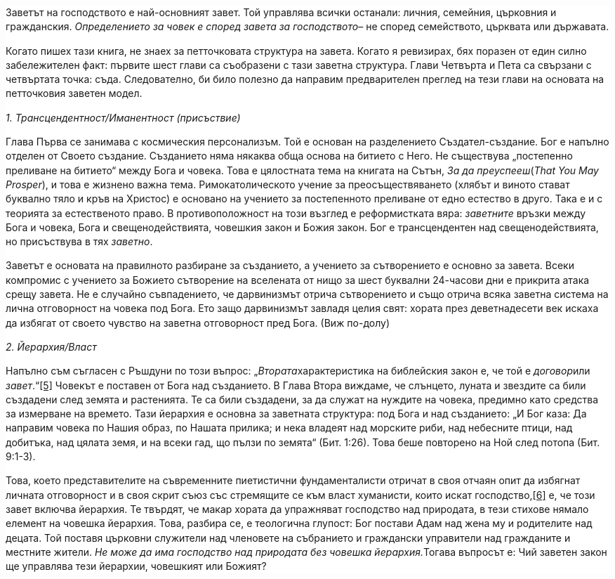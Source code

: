 <p>Заветът на господството е най-основният завет. Той управлява всички останали:
личния, семейния, църковния и гражданския. <i>Определението за човек е според завета за 
господството</i>– не според семейството, църквата или държавата.</p>

<p>Когато пишех тази книга, не знаех за петточковата структура на завета. Когато
я ревизирах, бях поразен от един силно забележителен факт: първите шест глави
са съобразени с тази заветна структура. Глави Четвърта и Пета са свързани с
четвъртата точка: съда. Следователно, би било полезно да направим предварителен
преглед на тези глави на основата на петточковия заветен модел.</p>

<p><i>1. Трансцендентност/Иманентност (присъствие)</i></p>

<p>Глава Първа се занимава с космическия персонализъм. Той е основан на
разделението Създател-създание. Бог е напълно отделен от Своето създание.
Създанието няма някаква обща основа на битието с Него. Не съществува
„постепенно преливане на битието“ между Бога и човека. Това е цялостната тема
на книгата на Сътън, <i>За да преуспееш</i>(<i>That You May Prosper</i>), и това е
жизнено важна тема. Римокатолическото учение за преосъществяването (хлябът и
виното стават буквално тяло и кръв на Христос) е основано на учението за
постепенното преливане от едно естество в друго. Така е и с теорията за
естественото право. В противоположност на този възглед е реформистката вяра: <i>заветните 
</i>връзки между Бога и човека, Бога и свещенодействията, човешкия закон и Божия закон. Бог 
е трансцендентен над свещенодействията, но присъствува в тях <i>заветно</i>.</p>

<p>Заветът е основата на правилното разбиране за създанието, а учението за
сътворението е основно за завета. Всеки компромис с учението за Божието
сътворение на вселената от нищо за шест буквални 24-часови дни е прикрита атака
срещу завета. Не е случайно съвпадението, че дарвинизмът отрича сътворението и
също отрича всяка заветна система на лична отговорност на човека под Бога. Ето
защо дарвинизмът завладя целия свят: хората през деветнадесети век искаха да
избягат от своето чувство на заветна отговорност пред Бога. (Виж по-долу)</p>

<p><i>2. Йерархия/Власт</i></p>

<p>Напълно съм съгласен с Ръшдуни по този въпрос: „<i>Втората</i>характеристика 
на библейския закон е, че той е <i>договор</i>или <i>завет</i>.“<a style="mso-footnote-id:ftn5" href="#_ftn5" name="_ftnref5" title="">[5]</a> Човекът е
поставен от Бога над създанието. В Глава Втора виждаме, че слънцето, луната и
звездите са били създадени след земята и растенията. Те са били създадени, за
да служат на нуждите на човека, предимно като средства за измерване на времето.
Тази йерархия е основна за заветната структура: под Бога и над създанието: „И
Бог каза: Да направим човека по Нашия образ, по Нашата прилика; и нека владеят
над морските риби, над небесните птици, над добитъка, над цялата земя, и на
всеки гад, що пълзи по земята“ (Бит. 1:26). Това беше повторено на Ной след
потопа (Бит. 9:1-3).</p>

<p>Това, което представителите на съвременните пиетистични фундаменталисти
отричат в своя отчаян опит да избягнат личната отговорност и в своя скрит съюз
със стремящите се към власт хуманисти, които искат господство,<a style="mso-footnote-id:ftn6" href="#_ftn6" name="_ftnref6" title="">[6]</a>
е, че този завет включва йерархия. Те твърдят, че макар хората да упражняват
господство над природата, в тези стихове нямало елемент на човешка йерархия.
Това, разбира се, е теологична глупост: Бог постави Адам над жена му и
родителите над децата. Той поставя църковни служители над членовете на
събранието и граждански управители над гражданите и местните жители. <i>Не може да има 
господство над природата без човешка йерархия.</i>Тогава въпросът е: Чий заветен закон ще 
управлява тези йерархии, човешкият или Божият?</p>
